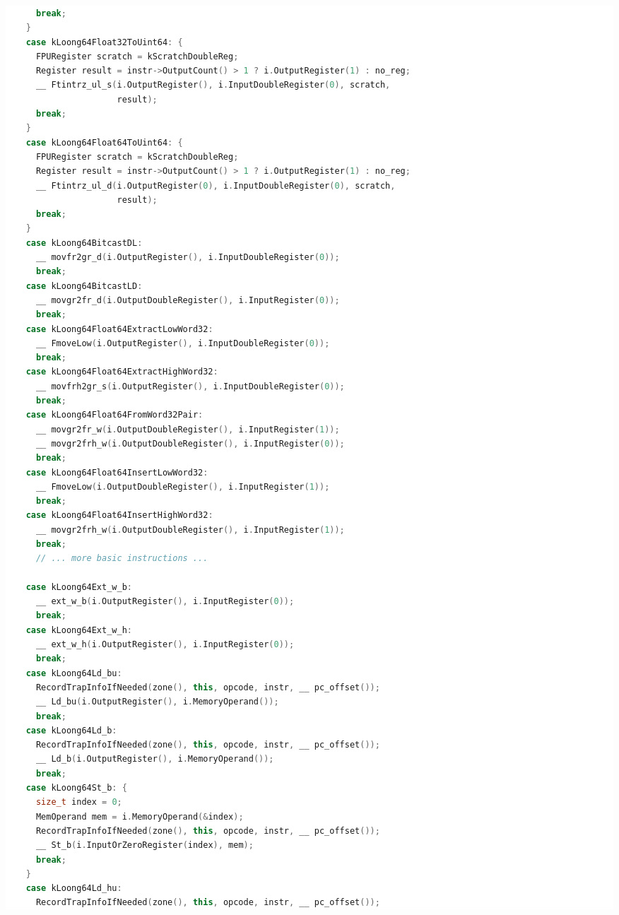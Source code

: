 ```cpp
      break;
    }
    case kLoong64Float32ToUint64: {
      FPURegister scratch = kScratchDoubleReg;
      Register result = instr->OutputCount() > 1 ? i.OutputRegister(1) : no_reg;
      __ Ftintrz_ul_s(i.OutputRegister(), i.InputDoubleRegister(0), scratch,
                      result);
      break;
    }
    case kLoong64Float64ToUint64: {
      FPURegister scratch = kScratchDoubleReg;
      Register result = instr->OutputCount() > 1 ? i.OutputRegister(1) : no_reg;
      __ Ftintrz_ul_d(i.OutputRegister(0), i.InputDoubleRegister(0), scratch,
                      result);
      break;
    }
    case kLoong64BitcastDL:
      __ movfr2gr_d(i.OutputRegister(), i.InputDoubleRegister(0));
      break;
    case kLoong64BitcastLD:
      __ movgr2fr_d(i.OutputDoubleRegister(), i.InputRegister(0));
      break;
    case kLoong64Float64ExtractLowWord32:
      __ FmoveLow(i.OutputRegister(), i.InputDoubleRegister(0));
      break;
    case kLoong64Float64ExtractHighWord32:
      __ movfrh2gr_s(i.OutputRegister(), i.InputDoubleRegister(0));
      break;
    case kLoong64Float64FromWord32Pair:
      __ movgr2fr_w(i.OutputDoubleRegister(), i.InputRegister(1));
      __ movgr2frh_w(i.OutputDoubleRegister(), i.InputRegister(0));
      break;
    case kLoong64Float64InsertLowWord32:
      __ FmoveLow(i.OutputDoubleRegister(), i.InputRegister(1));
      break;
    case kLoong64Float64InsertHighWord32:
      __ movgr2frh_w(i.OutputDoubleRegister(), i.InputRegister(1));
      break;
      // ... more basic instructions ...

    case kLoong64Ext_w_b:
      __ ext_w_b(i.OutputRegister(), i.InputRegister(0));
      break;
    case kLoong64Ext_w_h:
      __ ext_w_h(i.OutputRegister(), i.InputRegister(0));
      break;
    case kLoong64Ld_bu:
      RecordTrapInfoIfNeeded(zone(), this, opcode, instr, __ pc_offset());
      __ Ld_bu(i.OutputRegister(), i.MemoryOperand());
      break;
    case kLoong64Ld_b:
      RecordTrapInfoIfNeeded(zone(), this, opcode, instr, __ pc_offset());
      __ Ld_b(i.OutputRegister(), i.MemoryOperand());
      break;
    case kLoong64St_b: {
      size_t index = 0;
      MemOperand mem = i.MemoryOperand(&index);
      RecordTrapInfoIfNeeded(zone(), this, opcode, instr, __ pc_offset());
      __ St_b(i.InputOrZeroRegister(index), mem);
      break;
    }
    case kLoong64Ld_hu:
      RecordTrapInfoIfNeeded(zone(), this, opcode, instr, __ pc_offset());
```
